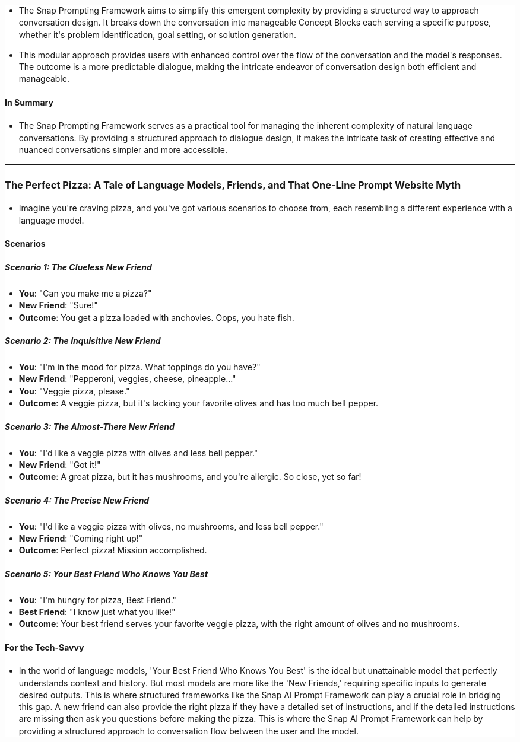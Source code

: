 - The Snap Prompting Framework aims to simplify this emergent complexity by providing a structured way to approach conversation design. It breaks down the conversation into manageable Concept Blocks each serving a specific purpose, whether it's problem identification, goal setting, or solution generation.

- This modular approach provides users with enhanced control over the flow of the conversation and the model's responses. The outcome is a more predictable dialogue, making the intricate endeavor of conversation design both efficient and manageable.

#### In Summary

- The Snap Prompting Framework serves as a practical tool for managing the inherent complexity of natural language conversations. By providing a structured approach to dialogue design, it makes the intricate task of creating effective and nuanced conversations simpler and more accessible.

---
### The Perfect Pizza: A Tale of Language Models, Friends, and That One-Line Prompt Website Myth

- Imagine you're craving pizza, and you've got various scenarios to choose from, each resembling a different experience with a language model.

#### Scenarios

##### Scenario 1: The Clueless New Friend
- **You**: "Can you make me a pizza?"
- **New Friend**: "Sure!"
- **Outcome**: You get a pizza loaded with anchovies. Oops, you hate fish.

##### Scenario 2: The Inquisitive New Friend
- **You**: "I'm in the mood for pizza. What toppings do you have?"
- **New Friend**: "Pepperoni, veggies, cheese, pineapple..."
- **You**: "Veggie pizza, please."
- **Outcome**: A veggie pizza, but it's lacking your favorite olives and has too much bell pepper.

##### Scenario 3: The Almost-There New Friend
- **You**: "I'd like a veggie pizza with olives and less bell pepper."
- **New Friend**: "Got it!"
- **Outcome**: A great pizza, but it has mushrooms, and you're allergic. So close, yet so far!

##### Scenario 4: The Precise New Friend
- **You**: "I'd like a veggie pizza with olives, no mushrooms, and less bell pepper."
- **New Friend**: "Coming right up!"
- **Outcome**: Perfect pizza! Mission accomplished.

##### Scenario 5: Your Best Friend Who Knows You Best
- **You**: "I'm hungry for pizza, Best Friend."
- **Best Friend**: "I know just what you like!"
- **Outcome**: Your best friend serves your favorite veggie pizza, with the right amount of olives and no mushrooms.

#### For the Tech-Savvy
- In the world of language models, 'Your Best Friend Who Knows You Best' is the ideal but unattainable model that perfectly understands context and history. But most models are more like the 'New Friends,' requiring specific inputs to generate desired outputs. This is where structured frameworks like the Snap AI Prompt Framework can play a crucial role in bridging this gap. A new friend can also provide the right pizza if they have a detailed set of instructions, and if the detailed instructions are missing then ask you questions before making the pizza. This is where the Snap AI Prompt Framework can help by providing a structured approach to conversation flow between the user and the model.
